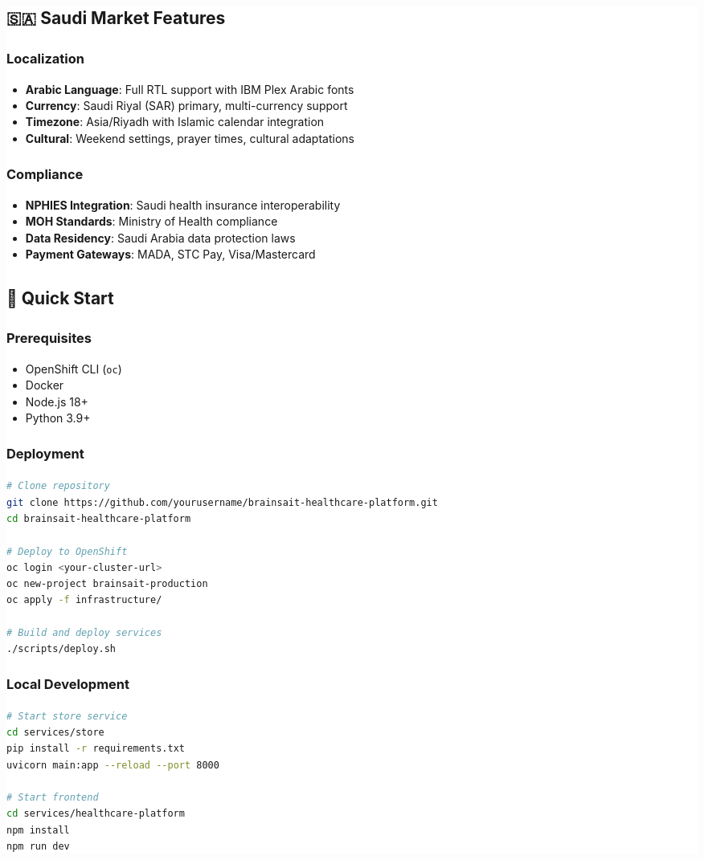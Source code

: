 ## 🇸🇦 Saudi Market Features

### **Localization**
- **Arabic Language**: Full RTL support with IBM Plex Arabic fonts
- **Currency**: Saudi Riyal (SAR) primary, multi-currency support
- **Timezone**: Asia/Riyadh with Islamic calendar integration
- **Cultural**: Weekend settings, prayer times, cultural adaptations

### **Compliance**
- **NPHIES Integration**: Saudi health insurance interoperability
- **MOH Standards**: Ministry of Health compliance
- **Data Residency**: Saudi Arabia data protection laws
- **Payment Gateways**: MADA, STC Pay, Visa/Mastercard

## 🚀 Quick Start

### **Prerequisites**
- OpenShift CLI (`oc`)
- Docker
- Node.js 18+
- Python 3.9+

### **Deployment**
```bash
# Clone repository
git clone https://github.com/yourusername/brainsait-healthcare-platform.git
cd brainsait-healthcare-platform

# Deploy to OpenShift
oc login <your-cluster-url>
oc new-project brainsait-production
oc apply -f infrastructure/

# Build and deploy services
./scripts/deploy.sh
```

### **Local Development**
```bash
# Start store service
cd services/store
pip install -r requirements.txt
uvicorn main:app --reload --port 8000

# Start frontend
cd services/healthcare-platform
npm install
npm run dev
```
